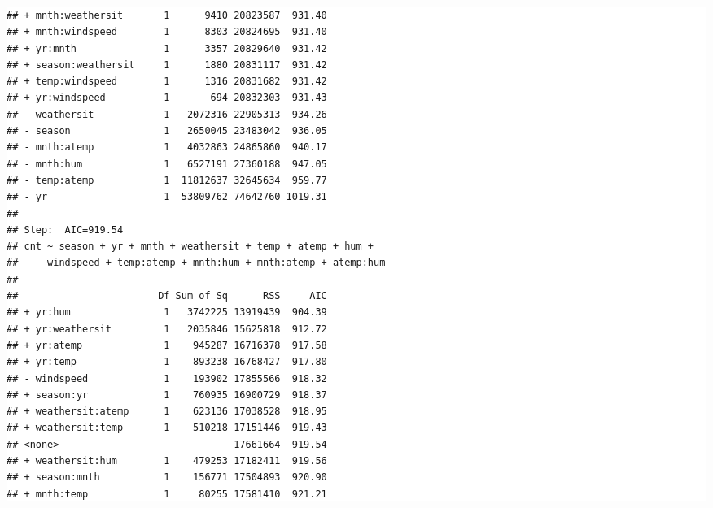     ## + mnth:weathersit       1      9410 20823587  931.40
    ## + mnth:windspeed        1      8303 20824695  931.40
    ## + yr:mnth               1      3357 20829640  931.42
    ## + season:weathersit     1      1880 20831117  931.42
    ## + temp:windspeed        1      1316 20831682  931.42
    ## + yr:windspeed          1       694 20832303  931.43
    ## - weathersit            1   2072316 22905313  934.26
    ## - season                1   2650045 23483042  936.05
    ## - mnth:atemp            1   4032863 24865860  940.17
    ## - mnth:hum              1   6527191 27360188  947.05
    ## - temp:atemp            1  11812637 32645634  959.77
    ## - yr                    1  53809762 74642760 1019.31
    ## 
    ## Step:  AIC=919.54
    ## cnt ~ season + yr + mnth + weathersit + temp + atemp + hum + 
    ##     windspeed + temp:atemp + mnth:hum + mnth:atemp + atemp:hum
    ## 
    ##                        Df Sum of Sq      RSS     AIC
    ## + yr:hum                1   3742225 13919439  904.39
    ## + yr:weathersit         1   2035846 15625818  912.72
    ## + yr:atemp              1    945287 16716378  917.58
    ## + yr:temp               1    893238 16768427  917.80
    ## - windspeed             1    193902 17855566  918.32
    ## + season:yr             1    760935 16900729  918.37
    ## + weathersit:atemp      1    623136 17038528  918.95
    ## + weathersit:temp       1    510218 17151446  919.43
    ## <none>                              17661664  919.54
    ## + weathersit:hum        1    479253 17182411  919.56
    ## + season:mnth           1    156771 17504893  920.90
    ## + mnth:temp             1     80255 17581410  921.21